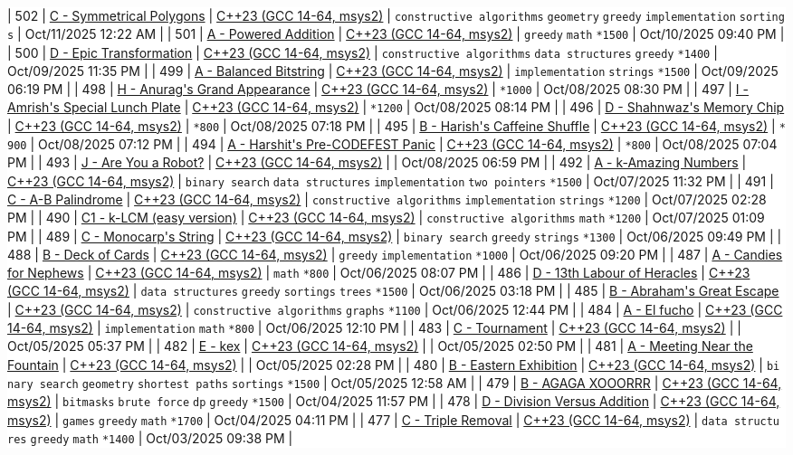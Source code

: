 | 502 | [C - Symmetrical Polygons](https://codeforces.com/contest/2153/problem/C) | [C++23 (GCC 14-64, msys2)](https://codeforces.com/contest/2153/submission/343029979) | `constructive algorithms` `geometry` `greedy` `implementation` `sortings` | Oct/11/2025 12:22 AM |
| 501 | [A - Powered Addition](https://codeforces.com/contest/1338/problem/A) | [C++23 (GCC 14-64, msys2)](https://codeforces.com/contest/1338/submission/342999365) | `greedy` `math` `*1500` | Oct/10/2025 09:40 PM |
| 500 | [D - Epic Transformation](https://codeforces.com/contest/1506/problem/D) | [C++23 (GCC 14-64, msys2)](https://codeforces.com/contest/1506/submission/342802894) | `constructive algorithms` `data structures` `greedy` `*1400` | Oct/09/2025 11:35 PM |
| 499 | [A - Balanced Bitstring](https://codeforces.com/contest/1404/problem/A) | [C++23 (GCC 14-64, msys2)](https://codeforces.com/contest/1404/submission/342754010) | `implementation` `strings` `*1500` | Oct/09/2025 06:19 PM |
| 498 | [H - Anurag's Grand Appearance](https://codeforces.com/contest/639510/problem/H) | [C++23 (GCC 14-64, msys2)](https://codeforces.com/contest/639510/submission/342610546) | `*1000` | Oct/08/2025 08:30 PM |
| 497 | [I - Amrish's Special Lunch Plate](https://codeforces.com/contest/639510/problem/I) | [C++23 (GCC 14-64, msys2)](https://codeforces.com/contest/639510/submission/342608351) | `*1200` | Oct/08/2025 08:14 PM |
| 496 | [D - Shahnwaz's Memory Chip](https://codeforces.com/contest/639510/problem/D) | [C++23 (GCC 14-64, msys2)](https://codeforces.com/contest/639510/submission/342599741) | `*800` | Oct/08/2025 07:18 PM |
| 495 | [B - Harish's Caffeine Shuffle](https://codeforces.com/contest/639510/problem/B) | [C++23 (GCC 14-64, msys2)](https://codeforces.com/contest/639510/submission/342598737) | `*900` | Oct/08/2025 07:12 PM |
| 494 | [A - Harshit's Pre-CODEFEST Panic](https://codeforces.com/contest/639510/problem/A) | [C++23 (GCC 14-64, msys2)](https://codeforces.com/contest/639510/submission/342597318) | `*800` | Oct/08/2025 07:04 PM |
| 493 | [J -  Are You a Robot?](https://codeforces.com/contest/639510/problem/J) | [C++23 (GCC 14-64, msys2)](https://codeforces.com/contest/639510/submission/342596656) |  | Oct/08/2025 06:59 PM |
| 492 | [A - k-Amazing Numbers](https://codeforces.com/contest/1416/problem/A) | [C++23 (GCC 14-64, msys2)](https://codeforces.com/contest/1416/submission/342490223) | `binary search` `data structures` `implementation` `two pointers` `*1500` | Oct/07/2025 11:32 PM |
| 491 | [C - A-B Palindrome](https://codeforces.com/contest/1512/problem/C) | [C++23 (GCC 14-64, msys2)](https://codeforces.com/contest/1512/submission/342410061) | `constructive algorithms` `implementation` `strings` `*1200` | Oct/07/2025 02:28 PM |
| 490 | [C1 - k-LCM (easy version)](https://codeforces.com/contest/1497/problem/C1) | [C++23 (GCC 14-64, msys2)](https://codeforces.com/contest/1497/submission/342400398) | `constructive algorithms` `math` `*1200` | Oct/07/2025 01:09 PM |
| 489 | [C - Monocarp's String](https://codeforces.com/contest/2145/problem/C) | [C++23 (GCC 14-64, msys2)](https://codeforces.com/contest/2145/submission/342317096) | `binary search` `greedy` `strings` `*1300` | Oct/06/2025 09:49 PM |
| 488 | [B - Deck of Cards](https://codeforces.com/contest/2145/problem/B) | [C++23 (GCC 14-64, msys2)](https://codeforces.com/contest/2145/submission/342299826) | `greedy` `implementation` `*1000` | Oct/06/2025 09:20 PM |
| 487 | [A - Candies for Nephews](https://codeforces.com/contest/2145/problem/A) | [C++23 (GCC 14-64, msys2)](https://codeforces.com/contest/2145/submission/342232902) | `math` `*800` | Oct/06/2025 08:07 PM |
| 486 | [D - 13th Labour of Heracles](https://codeforces.com/contest/1466/problem/D) | [C++23 (GCC 14-64, msys2)](https://codeforces.com/contest/1466/submission/342190687) | `data structures` `greedy` `sortings` `trees` `*1500` | Oct/06/2025 03:18 PM |
| 485 | [B - Abraham's Great Escape](https://codeforces.com/contest/2155/problem/B) | [C++23 (GCC 14-64, msys2)](https://codeforces.com/contest/2155/submission/342171920) | `constructive algorithms` `graphs` `*1100` | Oct/06/2025 12:44 PM |
| 484 | [A - El fucho](https://codeforces.com/contest/2155/problem/A) | [C++23 (GCC 14-64, msys2)](https://codeforces.com/contest/2155/submission/342167846) | `implementation` `math` `*800` | Oct/06/2025 12:10 PM |
| 483 | [C - Tournament](https://codeforces.com/contest/640448/problem/C) | [C++23 (GCC 14-64, msys2)](https://codeforces.com/contest/640448/submission/342003787) |  | Oct/05/2025 05:37 PM |
| 482 | [E - kex](https://codeforces.com/contest/640448/problem/E) | [C++23 (GCC 14-64, msys2)](https://codeforces.com/contest/640448/submission/341977987) |  | Oct/05/2025 02:50 PM |
| 481 | [A - Meeting Near the Fountain](https://codeforces.com/contest/640448/problem/A) | [C++23 (GCC 14-64, msys2)](https://codeforces.com/contest/640448/submission/341974302) |  | Oct/05/2025 02:28 PM |
| 480 | [B - Eastern Exhibition](https://codeforces.com/contest/1486/problem/B) | [C++23 (GCC 14-64, msys2)](https://codeforces.com/contest/1486/submission/341907300) | `binary search` `geometry` `shortest paths` `sortings` `*1500` | Oct/05/2025 12:58 AM |
| 479 | [B - AGAGA XOOORRR](https://codeforces.com/contest/1516/problem/B) | [C++23 (GCC 14-64, msys2)](https://codeforces.com/contest/1516/submission/341900542) | `bitmasks` `brute force` `dp` `greedy` `*1500` | Oct/04/2025 11:57 PM |
| 478 | [D - Division Versus Addition](https://codeforces.com/contest/2152/problem/D) | [C++23 (GCC 14-64, msys2)](https://codeforces.com/contest/2152/submission/341830944) | `games` `greedy` `math` `*1700` | Oct/04/2025 04:11 PM |
| 477 | [C - Triple Removal](https://codeforces.com/contest/2152/problem/C) | [C++23 (GCC 14-64, msys2)](https://codeforces.com/contest/2152/submission/341708903) | `data structures` `greedy` `math` `*1400` | Oct/03/2025 09:38 PM |